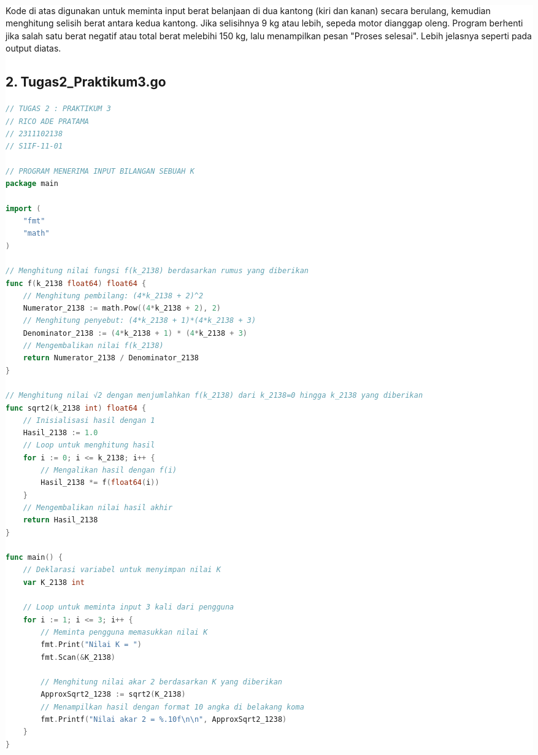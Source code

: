 Kode di atas digunakan untuk meminta input berat belanjaan di dua kantong (kiri dan kanan) secara berulang, kemudian menghitung selisih berat antara kedua kantong. Jika selisihnya 9 kg atau lebih, sepeda motor dianggap oleng. Program berhenti jika salah satu berat negatif atau total berat melebihi 150 kg, lalu menampilkan pesan "Proses selesai". Lebih jelasnya seperti pada output diatas.

## 2. Tugas2_Praktikum3.go

```go
// TUGAS 2 : PRAKTIKUM 3
// RICO ADE PRATAMA
// 2311102138
// S1IF-11-01

// PROGRAM MENERIMA INPUT BILANGAN SEBUAH K
package main

import (
	"fmt"
	"math"
)

// Menghitung nilai fungsi f(k_2138) berdasarkan rumus yang diberikan
func f(k_2138 float64) float64 {
	// Menghitung pembilang: (4*k_2138 + 2)^2
	Numerator_2138 := math.Pow((4*k_2138 + 2), 2)
	// Menghitung penyebut: (4*k_2138 + 1)*(4*k_2138 + 3)
	Denominator_2138 := (4*k_2138 + 1) * (4*k_2138 + 3)
	// Mengembalikan nilai f(k_2138)
	return Numerator_2138 / Denominator_2138
}

// Menghitung nilai √2 dengan menjumlahkan f(k_2138) dari k_2138=0 hingga k_2138 yang diberikan
func sqrt2(k_2138 int) float64 {
	// Inisialisasi hasil dengan 1
	Hasil_2138 := 1.0
	// Loop untuk menghitung hasil
	for i := 0; i <= k_2138; i++ {
		// Mengalikan hasil dengan f(i)
		Hasil_2138 *= f(float64(i))
	}
	// Mengembalikan nilai hasil akhir
	return Hasil_2138
}

func main() {
	// Deklarasi variabel untuk menyimpan nilai K
	var K_2138 int

	// Loop untuk meminta input 3 kali dari pengguna
	for i := 1; i <= 3; i++ {
		// Meminta pengguna memasukkan nilai K
		fmt.Print("Nilai K = ")
		fmt.Scan(&K_2138)

		// Menghitung nilai akar 2 berdasarkan K yang diberikan
		ApproxSqrt2_1238 := sqrt2(K_2138)
		// Menampilkan hasil dengan format 10 angka di belakang koma
		fmt.Printf("Nilai akar 2 = %.10f\n\n", ApproxSqrt2_1238)
	}
}


```